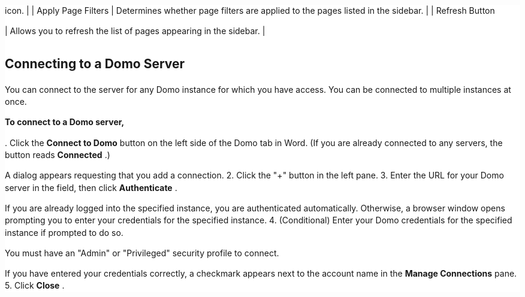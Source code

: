icon.
  |
|
 Apply Page Filters
  |
 Determines whether page filters are applied to the pages listed in the sidebar.
  |
|
 Refresh Button


 |
 Allows you to refresh the list of pages appearing in the sidebar.
  |

Connecting to a Domo Server
-----------------------------

You can connect to the server for any Domo instance for which you have access. You can be connected to multiple instances at once.


**To connect to a Domo server,**

. Click the
 **Connect to Domo**
 button on the left side of the Domo tab in Word. (If you are already connected to any servers, the button reads
 **Connected**
 .)

A dialog appears requesting that you add a connection.
2. Click the "+" button in the left pane.
3. Enter the URL for your Domo server in the field, then click
 **Authenticate**
 .

If you are already logged into the specified instance, you are authenticated automatically. Otherwise, a browser window opens prompting you to enter your credentials for the specified instance.
4. (Conditional) Enter your Domo credentials for the specified instance if prompted to do so.


 You must have an "Admin" or "Privileged" security profile to connect.


 If you have entered your credentials correctly, a checkmark appears next to the account name in the
 **Manage Connections**
 pane.
5. Click
 **Close**
 .
